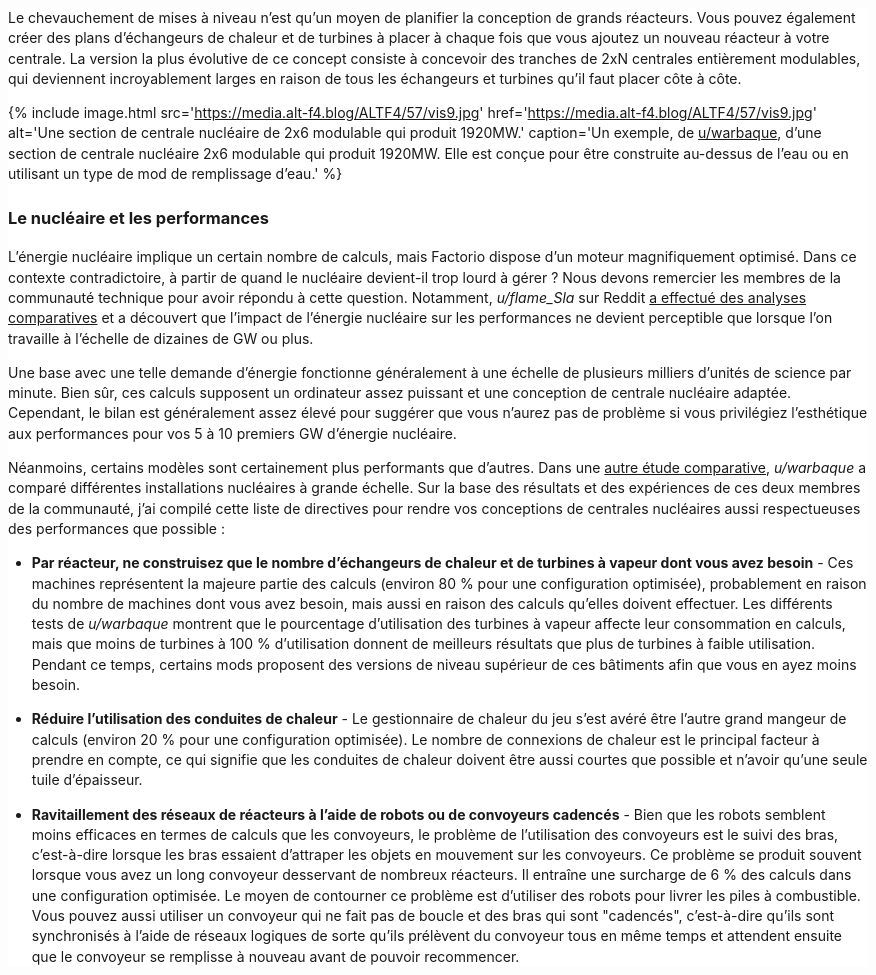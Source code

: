 Le chevauchement de mises à niveau n’est qu’un moyen de planifier la conception de grands réacteurs. Vous pouvez également créer des plans d’échangeurs de chaleur et de turbines à placer à chaque fois que vous ajoutez un nouveau réacteur à votre centrale. La version la plus évolutive de ce concept consiste à concevoir des tranches de 2xN centrales entièrement modulables, qui deviennent incroyablement larges en raison de tous les échangeurs et turbines qu’il faut placer côte à côte.

{% include image.html src='https://media.alt-f4.blog/ALTF4/57/vis9.jpg' href='https://media.alt-f4.blog/ALTF4/57/vis9.jpg' alt='Une section de centrale nucléaire de 2x6 modulable qui produit 1920MW.' caption='Un exemple, de <a href="https://www.reddit.com/user/warbaque">u/warbaque</a>, d’une section de centrale nucléaire 2x6 modulable qui produit 1920MW. Elle est conçue pour être construite au-dessus de l’eau ou en utilisant un type de mod de remplissage d’eau.' %}

### Le nucléaire et les performances

L’énergie nucléaire implique un certain nombre de calculs, mais Factorio dispose d’un moteur magnifiquement optimisé. Dans ce contexte contradictoire, à partir de quand le nucléaire devient-il trop lourd à gérer ? Nous devons remercier les membres de la communauté technique pour avoir répondu à cette question. Notamment, *u/flame_Sla* sur Reddit [a effectué des analyses comparatives](https://www.reddit.com/r/technicalfactorio/comments/qc0npz/the_impact_of_nuclear_power_plants_on_ups/) et a découvert que l’impact de l’énergie nucléaire sur les performances ne devient perceptible que lorsque l’on travaille à l’échelle de dizaines de GW ou plus.

Une base avec une telle demande d’énergie fonctionne généralement à une échelle de plusieurs milliers d’unités de science par minute. Bien sûr, ces calculs supposent un ordinateur assez puissant et une conception de centrale nucléaire adaptée. Cependant, le bilan est généralement assez élevé pour suggérer que vous n’aurez pas de problème si vous privilégiez l’esthétique aux performances pour vos 5 à 10 premiers GW d’énergie nucléaire.

Néanmoins, certains modèles sont certainement plus performants que d’autres. Dans une [autre étude comparative](https://www.reddit.com/r/factorio/comments/s2h64o/100gw_nuclear_setup_ups_comparison_2x2_345ms_vs/), *u/warbaque* a comparé différentes installations nucléaires à grande échelle. Sur la base des résultats et des expériences de ces deux membres de la communauté, j’ai compilé cette liste de directives pour rendre vos conceptions de centrales nucléaires aussi respectueuses des performances que possible :

* **Par réacteur, ne construisez que le nombre d’échangeurs de chaleur et de turbines à vapeur dont vous avez besoin** - Ces machines représentent la majeure partie des calculs (environ 80 % pour une configuration optimisée), probablement en raison du nombre de machines dont vous avez besoin, mais aussi en raison des calculs qu’elles doivent effectuer. Les différents tests de *u/warbaque* montrent que le pourcentage d’utilisation des turbines à vapeur affecte leur consommation en calculs, mais que moins de turbines à 100 % d’utilisation donnent de meilleurs résultats que plus de turbines à faible utilisation. Pendant ce temps, certains mods proposent des versions de niveau supérieur de ces bâtiments afin que vous en ayez moins besoin.

* **Réduire l’utilisation des conduites de chaleur** - Le gestionnaire de chaleur du jeu s’est avéré être l’autre grand mangeur de calculs (environ 20 % pour une configuration optimisée). Le nombre de connexions de chaleur est le principal facteur à prendre en compte, ce qui signifie que les conduites de chaleur doivent être aussi courtes que possible et n’avoir qu’une seule tuile d’épaisseur.

* **Ravitaillement des réseaux de réacteurs à l’aide de robots ou de convoyeurs cadencés** - Bien que les robots semblent moins efficaces en termes de calculs que les convoyeurs, le problème de l’utilisation des convoyeurs est le suivi des bras, c’est-à-dire lorsque les bras essaient d’attraper les objets en mouvement sur les convoyeurs. Ce problème se produit souvent lorsque vous avez un long convoyeur desservant de nombreux réacteurs. Il entraîne une surcharge de 6 % des calculs dans une configuration optimisée. Le moyen de contourner ce problème est d’utiliser des robots pour livrer les piles à combustible. Vous pouvez aussi utiliser un convoyeur qui ne fait pas de boucle et des bras qui sont "cadencés", c’est-à-dire qu’ils sont synchronisés à l’aide de réseaux logiques de sorte qu’ils prélèvent du convoyeur tous en même temps et attendent ensuite que le convoyeur se remplisse à nouveau avant de pouvoir recommencer.
